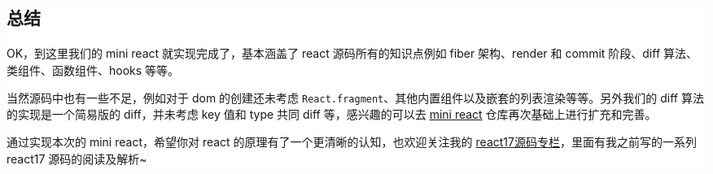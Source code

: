 ## 总结

OK，到这里我们的 mini react 就实现完成了，基本涵盖了 react 源码所有的知识点例如 fiber 架构、render 和 commit 阶段、diff 算法、类组件、函数组件、hooks 等等。

当然源码中也有一些不足，例如对于 dom 的创建还未考虑 `React.fragment`、其他内置组件以及嵌套的列表渲染等等。另外我们的 diff 算法的实现是一个简易版的 diff，并未考虑 key 值和 type 共同 diff 等，感兴趣的可以去 [mini react](https://github.com/zh-lx/mini-react) 仓库再次基础上进行扩充和完善。

通过实现本次的 mini react，希望你对 react 的原理有了一个更清晰的认知，也欢迎关注我的 [react17源码专栏](https://juejin.cn/column/7014776835166699556)，里面有我之前写的一系列 react17 源码的阅读及解析~
